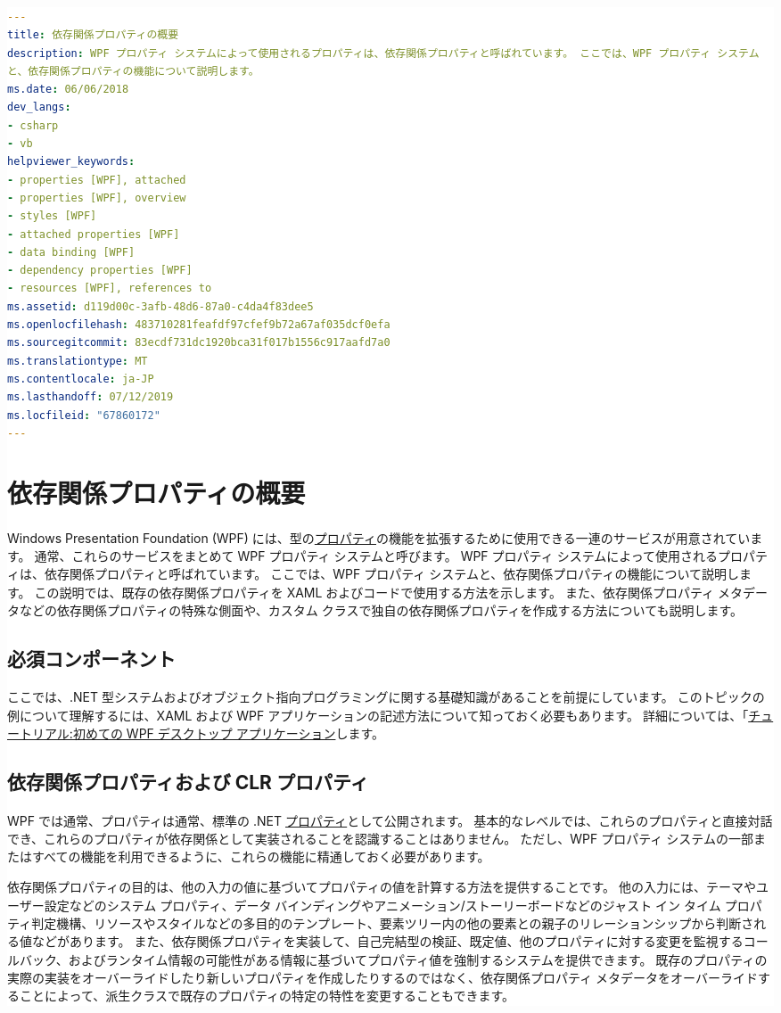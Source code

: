 ```yaml
---
title: 依存関係プロパティの概要
description: WPF プロパティ システムによって使用されるプロパティは、依存関係プロパティと呼ばれています。 ここでは、WPF プロパティ システムと、依存関係プロパティの機能について説明します。
ms.date: 06/06/2018
dev_langs:
- csharp
- vb
helpviewer_keywords:
- properties [WPF], attached
- properties [WPF], overview
- styles [WPF]
- attached properties [WPF]
- data binding [WPF]
- dependency properties [WPF]
- resources [WPF], references to
ms.assetid: d119d00c-3afb-48d6-87a0-c4da4f83dee5
ms.openlocfilehash: 483710281feafdf97cfef9b72a67af035dcf0efa
ms.sourcegitcommit: 83ecdf731dc1920bca31f017b1556c917aafd7a0
ms.translationtype: MT
ms.contentlocale: ja-JP
ms.lasthandoff: 07/12/2019
ms.locfileid: "67860172"
---
```

# <a name="dependency-properties-overview"></a>依存関係プロパティの概要

Windows Presentation Foundation (WPF) には、型の[プロパティ](../../../standard/base-types/common-type-system.md#Properties)の機能を拡張するために使用できる一連のサービスが用意されています。 通常、これらのサービスをまとめて WPF プロパティ システムと呼びます。 WPF プロパティ システムによって使用されるプロパティは、依存関係プロパティと呼ばれています。 ここでは、WPF プロパティ システムと、依存関係プロパティの機能について説明します。 この説明では、既存の依存関係プロパティを XAML およびコードで使用する方法を示します。 また、依存関係プロパティ メタデータなどの依存関係プロパティの特殊な側面や、カスタム クラスで独自の依存関係プロパティを作成する方法についても説明します。

## <a name="prerequisites"></a>必須コンポーネント
ここでは、.NET 型システムおよびオブジェクト指向プログラミングに関する基礎知識があることを前提にしています。 このトピックの例について理解するには、XAML および WPF アプリケーションの記述方法について知っておく必要もあります。 詳細については、「[チュートリアル:初めての WPF デスクトップ アプリケーション](../getting-started/walkthrough-my-first-wpf-desktop-application.md)します。  
  
## <a name="dependency-properties-and-clr-properties"></a>依存関係プロパティおよび CLR プロパティ
 WPF では通常、プロパティは通常、標準の .NET [プロパティ](../../../standard/base-types/common-type-system.md#Properties)として公開されます。 基本的なレベルでは、これらのプロパティと直接対話でき、これらのプロパティが依存関係として実装されることを認識することはありません。 ただし、WPF プロパティ システムの一部またはすべての機能を利用できるように、これらの機能に精通しておく必要があります。

依存関係プロパティの目的は、他の入力の値に基づいてプロパティの値を計算する方法を提供することです。 他の入力には、テーマやユーザー設定などのシステム プロパティ、データ バインディングやアニメーション/ストーリーボードなどのジャスト イン タイム プロパティ判定機構、リソースやスタイルなどの多目的のテンプレート、要素ツリー内の他の要素との親子のリレーションシップから判断される値などがあります。 また、依存関係プロパティを実装して、自己完結型の検証、既定値、他のプロパティに対する変更を監視するコールバック、およびランタイム情報の可能性がある情報に基づいてプロパティ値を強制するシステムを提供できます。 既存のプロパティの実際の実装をオーバーライドしたり新しいプロパティを作成したりするのではなく、依存関係プロパティ メタデータをオーバーライドすることによって、派生クラスで既存のプロパティの特定の特性を変更することもできます。
